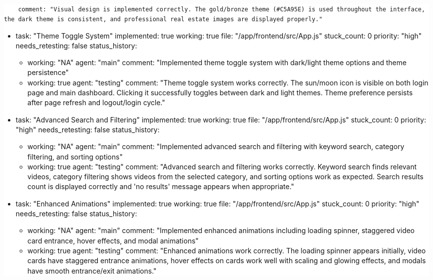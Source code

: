         comment: "Visual design is implemented correctly. The gold/bronze theme (#C5A95E) is used throughout the interface, the dark theme is consistent, and professional real estate images are displayed properly."
      
  - task: "Theme Toggle System"
    implemented: true
    working: true
    file: "/app/frontend/src/App.js"
    stuck_count: 0
    priority: "high"
    needs_retesting: false
    status_history:
      - working: "NA"
        agent: "main"
        comment: "Implemented theme toggle system with dark/light theme options and theme persistence"
      - working: true
        agent: "testing"
        comment: "Theme toggle system works correctly. The sun/moon icon is visible on both login page and main dashboard. Clicking it successfully toggles between dark and light themes. Theme preference persists after page refresh and logout/login cycle."
      
  - task: "Advanced Search and Filtering"
    implemented: true
    working: true
    file: "/app/frontend/src/App.js"
    stuck_count: 0
    priority: "high"
    needs_retesting: false
    status_history:
      - working: "NA"
        agent: "main"
        comment: "Implemented advanced search and filtering with keyword search, category filtering, and sorting options"
      - working: true
        agent: "testing"
        comment: "Advanced search and filtering works correctly. Keyword search finds relevant videos, category filtering shows videos from the selected category, and sorting options work as expected. Search results count is displayed correctly and 'no results' message appears when appropriate."
      
  - task: "Enhanced Animations"
    implemented: true
    working: true
    file: "/app/frontend/src/App.js"
    stuck_count: 0
    priority: "high"
    needs_retesting: false
    status_history:
      - working: "NA"
        agent: "main"
        comment: "Implemented enhanced animations including loading spinner, staggered video card entrance, hover effects, and modal animations"
      - working: true
        agent: "testing"
        comment: "Enhanced animations work correctly. The loading spinner appears initially, video cards have staggered entrance animations, hover effects on cards work well with scaling and glowing effects, and modals have smooth entrance/exit animations."
      